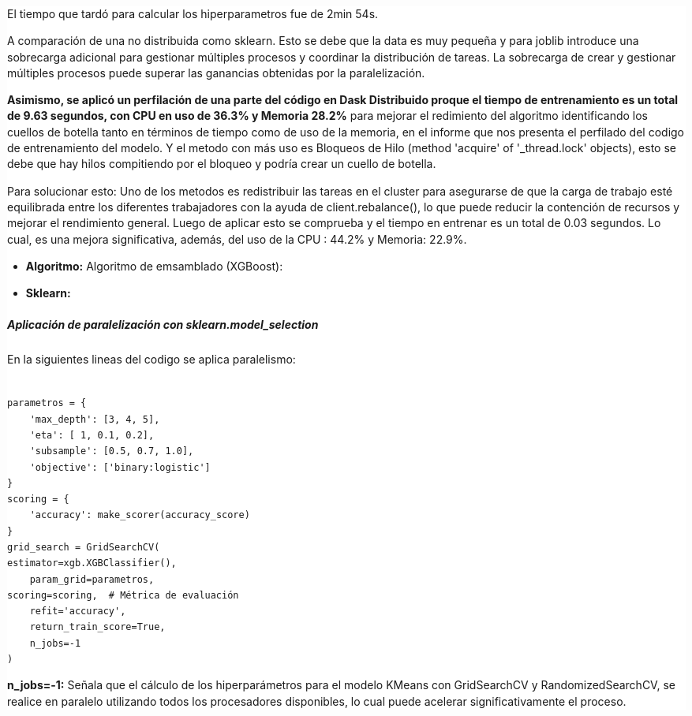 El tiempo que tardó para calcular los hiperparametros fue de 2min 54s.

A comparación de una no distribuida como sklearn. Esto se debe que la data es muy pequeña y para joblib introduce una sobrecarga adicional para gestionar múltiples procesos y coordinar la distribución de tareas. 
La sobrecarga de crear y gestionar múltiples procesos puede superar las ganancias obtenidas por la paralelización.

**Asimismo, se aplicó un perfilación de una parte del código en Dask Distribuido proque el tiempo de entrenamiento es un total de 9.63 segundos, con CPU en uso de 36.3% y Memoria 28.2%** para mejorar el redimiento del algoritmo identificando los cuellos de botella tanto en términos de tiempo como de uso de la memoria, en el informe que nos presenta el perfilado del codigo de entrenamiento del modelo. Y el metodo con más uso es Bloqueos de Hilo (method 'acquire' of '_thread.lock' objects), esto se debe que hay hilos compitiendo por el bloqueo y podría crear un cuello de botella.

Para solucionar esto:
Uno de los metodos es redistribuir las tareas en el cluster para asegurarse de que la carga de trabajo esté equilibrada entre los diferentes trabajadores con la ayuda de client.rebalance(), lo que puede reducir la contención de recursos y mejorar el rendimiento general. Luego de aplicar esto se comprueba y el tiempo en entrenar es un total de 0.03 segundos. Lo cual, es una mejora significativa, además, del uso de la CPU : 44.2% y Memoria: 22.9%.


- **Algoritmo:** Algoritmo de emsamblado (XGBoost):
  
- **Sklearn:**
  
##### **Aplicación de paralelización con sklearn.model_selection**

En la siguientes lineas del codigo se aplica paralelismo:
```

parametros = {
    'max_depth': [3, 4, 5],
    'eta': [ 1, 0.1, 0.2],
    'subsample': [0.5, 0.7, 1.0],
    'objective': ['binary:logistic']
}
scoring = {
    'accuracy': make_scorer(accuracy_score)
}
grid_search = GridSearchCV(
estimator=xgb.XGBClassifier(),
    param_grid=parametros,
scoring=scoring,  # Métrica de evaluación
    refit='accuracy',
    return_train_score=True,
    n_jobs=-1
)
```
**n_jobs=-1:** Señala que el cálculo de los hiperparámetros para el modelo KMeans con GridSearchCV y RandomizedSearchCV, se realice en paralelo utilizando todos los procesadores disponibles, lo cual puede acelerar significativamente el proceso.
